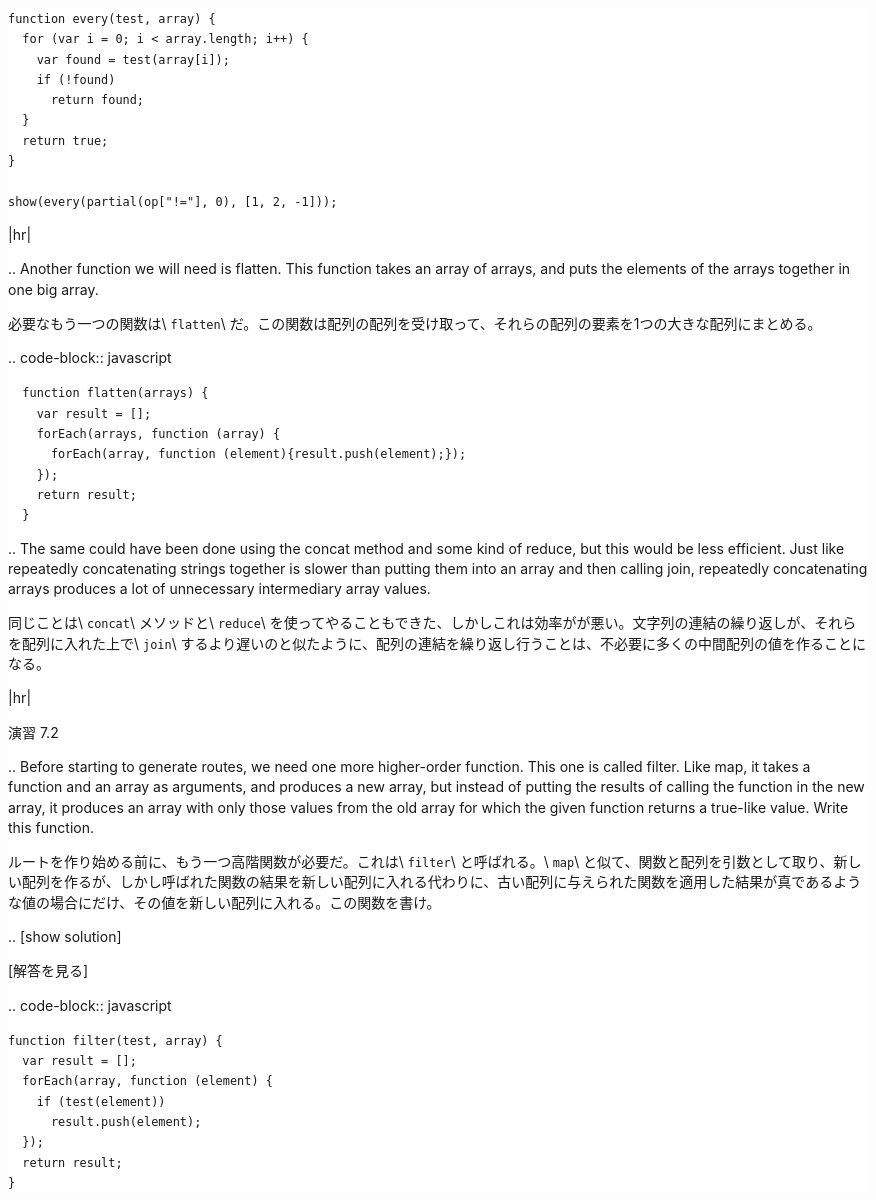     function every(test, array) {
      for (var i = 0; i < array.length; i++) {
        var found = test(array[i]);
        if (!found)
          return found;
      }
      return true;
    }

    show(every(partial(op["!="], 0), [1, 2, -1]));

|hr|

..  Another function we will need is flatten. This function takes an array of arrays, and puts the elements of the arrays together in one big array.

必要なもう一つの関数は\ ``flatten``\ だ。この関数は配列の配列を受け取って、それらの配列の要素を1つの大きな配列にまとめる。

.. code-block:: javascript

      function flatten(arrays) {
        var result = [];
        forEach(arrays, function (array) {
          forEach(array, function (element){result.push(element);});
        });
        return result;
      }

..  The same could have been done using the concat method and some kind of reduce, but this would be less efficient. Just like repeatedly concatenating strings together is slower than putting them into an array and then calling join, repeatedly concatenating arrays produces a lot of unnecessary intermediary array values.

同じことは\ ``concat``\ メソッドと\ ``reduce``\ を使ってやることもできた、しかしこれは効率がが悪い。文字列の連結の繰り返しが、それらを配列に入れた上で\ ``join``\ するより遅いのと似たように、配列の連結を繰り返し行うことは、不必要に多くの中間配列の値を作ることになる。

|hr|

演習 7.2

..  Before starting to generate routes, we need one more higher-order function. This one is called filter. Like map, it takes a function and an array as arguments, and produces a new array, but instead of putting the results of calling the function in the new array, it produces an array with only those values from the old array for which the given function returns a true-like value. Write this function.

ルートを作り始める前に、もう一つ高階関数が必要だ。これは\ ``filter``\ と呼ばれる。\ ``map``\ と似て、関数と配列を引数として取り、新しい配列を作るが、しかし呼ばれた関数の結果を新しい配列に入れる代わりに、古い配列に与えられた関数を適用した結果が真であるような値の場合にだけ、その値を新しい配列に入れる。この関数を書け。

..  [show solution]

[解答を見る]

.. code-block:: javascript

    function filter(test, array) {
      var result = [];
      forEach(array, function (element) {
        if (test(element))
          result.push(element);
      });
      return result;
    }
